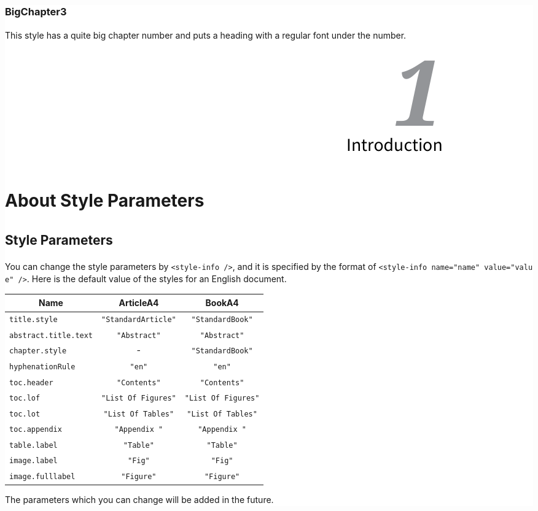 ### BigChapter3

This style has a quite big chapter number and puts a heading with a regular font under the number.

![scale=0.8,box=BOX_THIN](chapter_bigchapter3_en.png)

# About Style Parameters

## Style Parameters

You can change the style parameters by `<style-info />`,
and it is specified by the format of `<style-info name="name" value="value" />`.
Here is the default value of the styles for an English document.

<context label="Table:StyleParameter"/>
<context caption="Style Parameter List"/>
<context limit-column="0"/>

|         Name          |      ArticleA4      |       BookA4        |
| --------------------- | :-----------------: | :-----------------: |
| `title.style`         | `"StandardArticle"` |  `"StandardBook"`   |
| `abstract.title.text` |    `"Abstract"`     |    `"Abstract"`     |
| `chapter.style`       |          -          |  `"StandardBook"`   |
| `hyphenationRule`     |       `"en"`        |       `"en"`        |
| `toc.header`          |    `"Contents"`     |    `"Contents"`     |
| `toc.lof`             | `"List Of Figures"` | `"List Of Figures"` |
| `toc.lot`             | `"List Of Tables"`  | `"List Of Tables"`  |
| `toc.appendix`        |    `"Appendix "`    |    `"Appendix "`    |
| `table.label`         |      `"Table"`      |      `"Table"`      |
| `image.label`         |       `"Fig"`       |       `"Fig"`       |
| `image.fulllabel`     |     `"Figure"`      |     `"Figure"`      |

The parameters which you can change will be added in the future.
